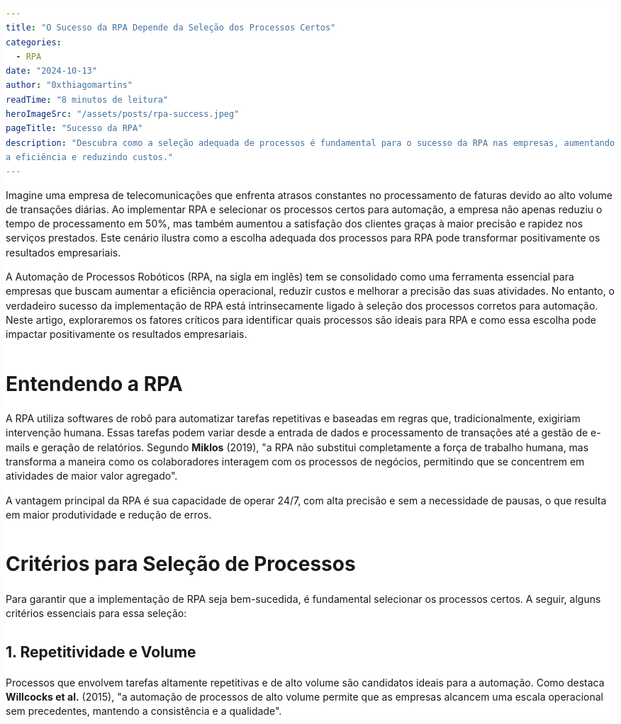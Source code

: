 ```yaml
---
title: "O Sucesso da RPA Depende da Seleção dos Processos Certos"
categories: 
  - RPA
date: "2024-10-13"
author: "0xthiagomartins"
readTime: "8 minutos de leitura"
heroImageSrc: "/assets/posts/rpa-success.jpeg"
pageTitle: "Sucesso da RPA"
description: "Descubra como a seleção adequada de processos é fundamental para o sucesso da RPA nas empresas, aumentando a eficiência e reduzindo custos."
---
```


Imagine uma empresa de telecomunicações que enfrenta atrasos constantes no processamento de faturas devido ao alto volume de transações diárias. Ao implementar RPA e selecionar os processos certos para automação, a empresa não apenas reduziu o tempo de processamento em 50%, mas também aumentou a satisfação dos clientes graças à maior precisão e rapidez nos serviços prestados. Este cenário ilustra como a escolha adequada dos processos para RPA pode transformar positivamente os resultados empresariais.

A Automação de Processos Robóticos (RPA, na sigla em inglês) tem se consolidado como uma ferramenta essencial para empresas que buscam aumentar a eficiência operacional, reduzir custos e melhorar a precisão das suas atividades. No entanto, o verdadeiro sucesso da implementação de RPA está intrinsecamente ligado à seleção dos processos corretos para automação. Neste artigo, exploraremos os fatores críticos para identificar quais processos são ideais para RPA e como essa escolha pode impactar positivamente os resultados empresariais.

# Entendendo a RPA

A RPA utiliza softwares de robô para automatizar tarefas repetitivas e baseadas em regras que, tradicionalmente, exigiriam intervenção humana. Essas tarefas podem variar desde a entrada de dados e processamento de transações até a gestão de e-mails e geração de relatórios. Segundo **Miklos** (2019), "a RPA não substitui completamente a força de trabalho humana, mas transforma a maneira como os colaboradores interagem com os processos de negócios, permitindo que se concentrem em atividades de maior valor agregado".

A vantagem principal da RPA é sua capacidade de operar 24/7, com alta precisão e sem a necessidade de pausas, o que resulta em maior produtividade e redução de erros.

# Critérios para Seleção de Processos

Para garantir que a implementação de RPA seja bem-sucedida, é fundamental selecionar os processos certos. A seguir, alguns critérios essenciais para essa seleção:

## 1. Repetitividade e Volume

Processos que envolvem tarefas altamente repetitivas e de alto volume são candidatos ideais para a automação. Como destaca **Willcocks et al.** (2015), "a automação de processos de alto volume permite que as empresas alcancem uma escala operacional sem precedentes, mantendo a consistência e a qualidade".
